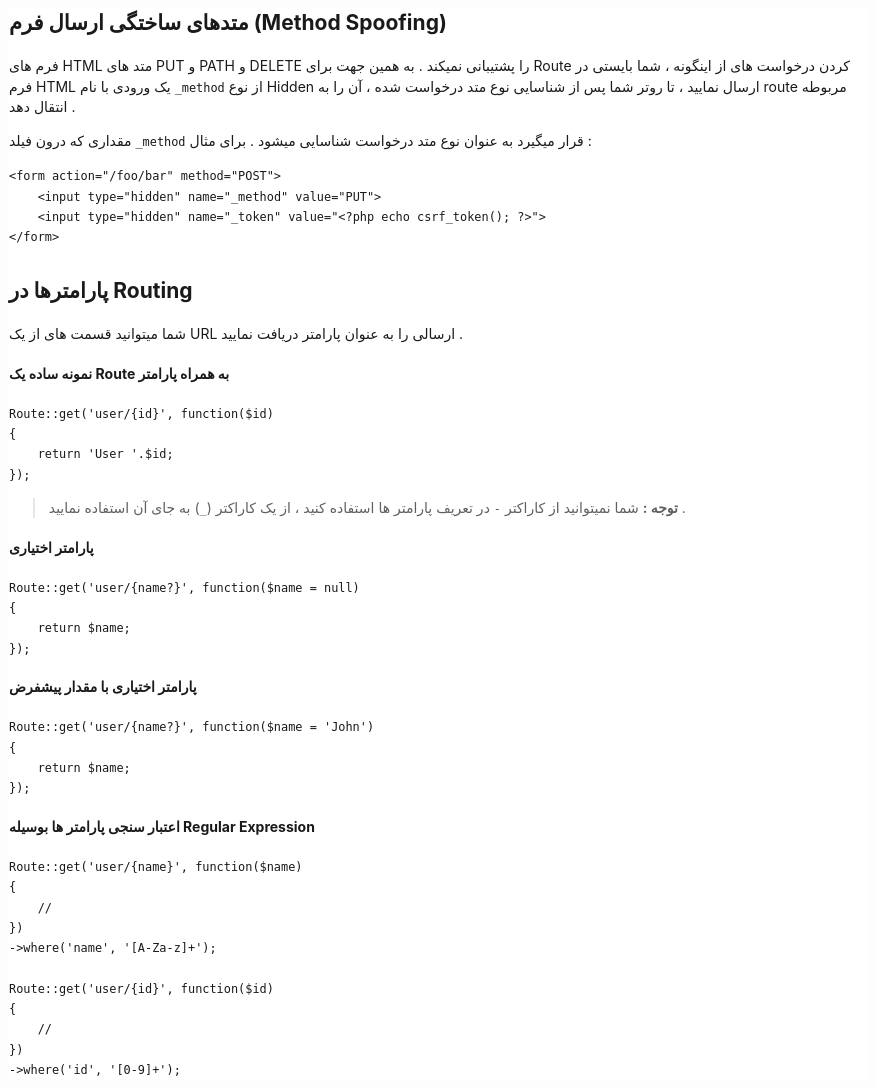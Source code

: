 <a name="method-spoofing"></a>
## متدهای ساختگی ارسال فرم (Method Spoofing)
فرم های HTML متد های PUT  و PATH و DELETE را پشتیبانی نمیکند . به همین جهت برای Route کردن درخواست های از اینگونه ،  شما بایستی در فرم HTML یک ورودی با نام `_method` از نوع Hidden ارسال نمایید  ، تا روتر شما پس از شناسایی نوع متد درخواست شده ، آن را به route مربوطه انتقال دهد . 

مقداری که درون فیلد `_method`  قرار میگیرد به عنوان نوع متد درخواست شناسایی میشود . برای مثال :

	<form action="/foo/bar" method="POST">
		<input type="hidden" name="_method" value="PUT">
		<input type="hidden" name="_token" value="<?php echo csrf_token(); ?>">
	</form>

<a name="route-parameters"></a>
## پارامترها در Routing
شما میتوانید قسمت های از یک URL ارسالی را به عنوان پارامتر دریافت نمایید .

#### نمونه ساده یک Route  به همراه پارامتر

	Route::get('user/{id}', function($id)
	{
		return 'User '.$id;
	});

> **توجه :** شما نمیتوانید از کاراکتر `-`  در تعریف پارامتر ها استفاده کنید ، از یک کاراکتر  (`_`) به جای آن استفاده نمایید .

#### پارامتر اختیاری

	Route::get('user/{name?}', function($name = null)
	{
		return $name;
	});

#### پارامتر اختیاری با مقدار پیشفرض

	Route::get('user/{name?}', function($name = 'John')
	{
		return $name;
	});

#### اعتبار سنجی پارامتر ها بوسیله Regular Expression 

	Route::get('user/{name}', function($name)
	{
		//
	})
	->where('name', '[A-Za-z]+');

	Route::get('user/{id}', function($id)
	{
		//
	})
	->where('id', '[0-9]+');
